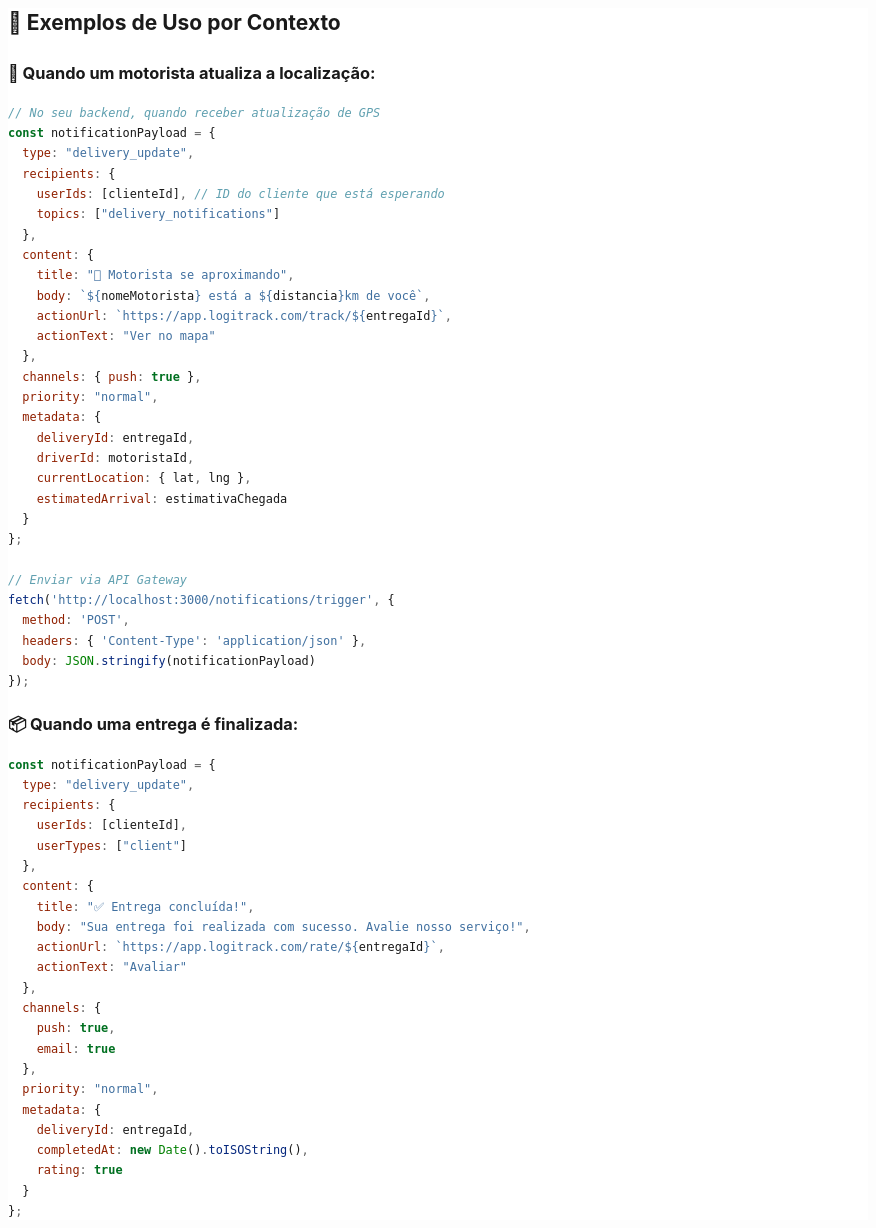 ## 🔧 Exemplos de Uso por Contexto

### 🚚 Quando um motorista atualiza a localização:
```javascript
// No seu backend, quando receber atualização de GPS
const notificationPayload = {
  type: "delivery_update",
  recipients: {
    userIds: [clienteId], // ID do cliente que está esperando
    topics: ["delivery_notifications"]
  },
  content: {
    title: "📍 Motorista se aproximando",
    body: `${nomeMotorista} está a ${distancia}km de você`,
    actionUrl: `https://app.logitrack.com/track/${entregaId}`,
    actionText: "Ver no mapa"
  },
  channels: { push: true },
  priority: "normal",
  metadata: {
    deliveryId: entregaId,
    driverId: motoristaId,
    currentLocation: { lat, lng },
    estimatedArrival: estimativaChegada
  }
};

// Enviar via API Gateway
fetch('http://localhost:3000/notifications/trigger', {
  method: 'POST',
  headers: { 'Content-Type': 'application/json' },
  body: JSON.stringify(notificationPayload)
});
```

### 📦 Quando uma entrega é finalizada:
```javascript
const notificationPayload = {
  type: "delivery_update", 
  recipients: {
    userIds: [clienteId],
    userTypes: ["client"]
  },
  content: {
    title: "✅ Entrega concluída!",
    body: "Sua entrega foi realizada com sucesso. Avalie nosso serviço!",
    actionUrl: `https://app.logitrack.com/rate/${entregaId}`,
    actionText: "Avaliar"
  },
  channels: { 
    push: true, 
    email: true 
  },
  priority: "normal",
  metadata: {
    deliveryId: entregaId,
    completedAt: new Date().toISOString(),
    rating: true
  }
};
```
